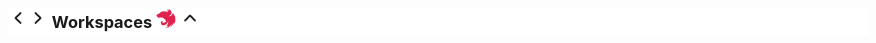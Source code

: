 ### <a href='#Z5888AD68x'><img src='../svg/chevron-left.svg' width='20' alt='Previous sub-section' id='Z11E25EAFx' /></a><a href='#ZA8F28641x'><img src='../svg/chevron-right.svg' width='20' alt='Next sub-section' id='ZF3804155x' /></a> Workspaces <a href='https://docs.nestjs.com//cli/monorepo#top'><img src='../svg/logo-small.svg' width='20' alt='Nest JS Small Logo' id='ZA84C0E96x' /></a> <a href='#Z2F8828D0x'><img src='../svg/chevron-up.svg' width='20' alt='Go to top section' id='ZA336A466x' /></a>